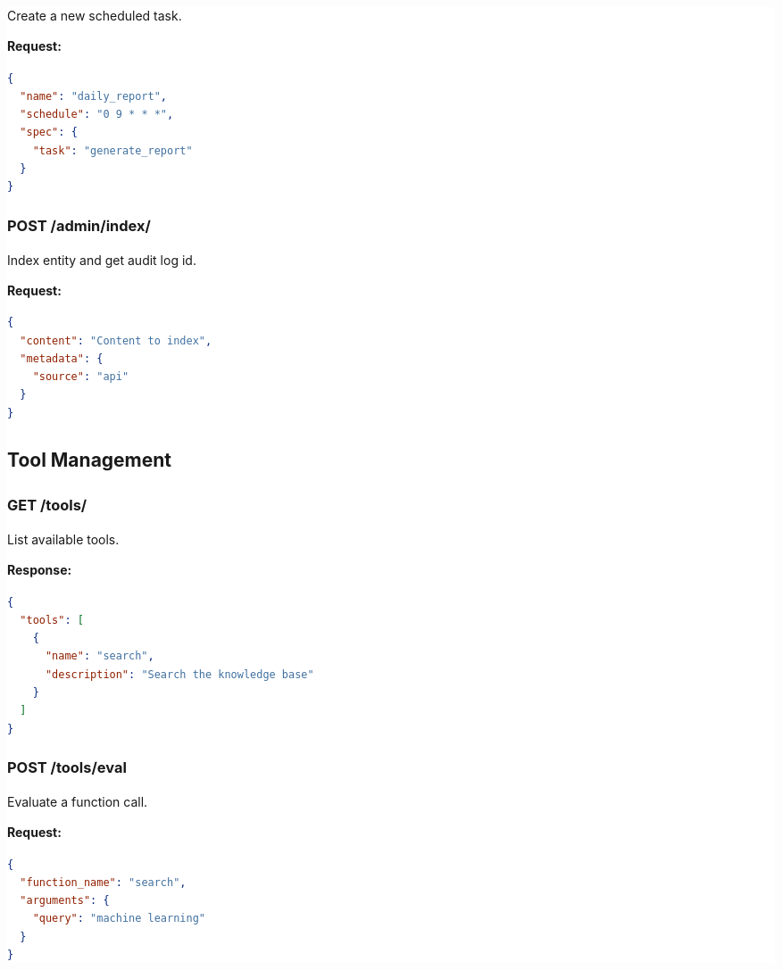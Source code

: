 Create a new scheduled task.

**Request:**
```json
{
  "name": "daily_report",
  "schedule": "0 9 * * *",
  "spec": {
    "task": "generate_report"
  }
}
```

### POST /admin/index/

Index entity and get audit log id.

**Request:**
```json
{
  "content": "Content to index",
  "metadata": {
    "source": "api"
  }
}
```

## Tool Management

### GET /tools/

List available tools.

**Response:**
```json
{
  "tools": [
    {
      "name": "search",
      "description": "Search the knowledge base"
    }
  ]
}
```

### POST /tools/eval

Evaluate a function call.

**Request:**
```json
{
  "function_name": "search",
  "arguments": {
    "query": "machine learning"
  }
}
```
